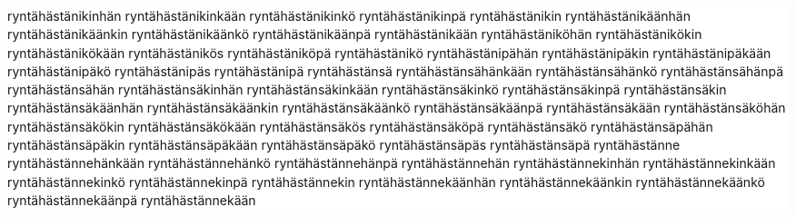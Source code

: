 ryntähästänikinhän
ryntähästänikinkään
ryntähästänikinkö
ryntähästänikinpä
ryntähästänikin
ryntähästänikäänhän
ryntähästänikäänkin
ryntähästänikäänkö
ryntähästänikäänpä
ryntähästänikään
ryntähästäniköhän
ryntähästänikökin
ryntähästänikökään
ryntähästänikös
ryntähästäniköpä
ryntähästänikö
ryntähästänipähän
ryntähästänipäkin
ryntähästänipäkään
ryntähästänipäkö
ryntähästänipäs
ryntähästänipä
ryntähästänsä
ryntähästänsähänkään
ryntähästänsähänkö
ryntähästänsähänpä
ryntähästänsähän
ryntähästänsäkinhän
ryntähästänsäkinkään
ryntähästänsäkinkö
ryntähästänsäkinpä
ryntähästänsäkin
ryntähästänsäkäänhän
ryntähästänsäkäänkin
ryntähästänsäkäänkö
ryntähästänsäkäänpä
ryntähästänsäkään
ryntähästänsäköhän
ryntähästänsäkökin
ryntähästänsäkökään
ryntähästänsäkös
ryntähästänsäköpä
ryntähästänsäkö
ryntähästänsäpähän
ryntähästänsäpäkin
ryntähästänsäpäkään
ryntähästänsäpäkö
ryntähästänsäpäs
ryntähästänsäpä
ryntähästänne
ryntähästännehänkään
ryntähästännehänkö
ryntähästännehänpä
ryntähästännehän
ryntähästännekinhän
ryntähästännekinkään
ryntähästännekinkö
ryntähästännekinpä
ryntähästännekin
ryntähästännekäänhän
ryntähästännekäänkin
ryntähästännekäänkö
ryntähästännekäänpä
ryntähästännekään
